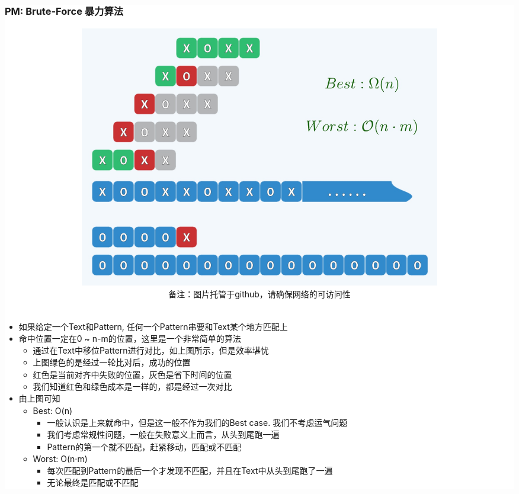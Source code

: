 ### PM: Brute-Force 暴力算法

<div align="center">
    <img width="600" src="./screenshot/184.jpg">
    <br />
    <div style="text-align:center">备注：图片托管于github，请确保网络的可访问性</div>
    <br />
</div>

- 如果给定一个Text和Pattern, 任何一个Pattern串要和Text某个地方匹配上
- 命中位置一定在0 ~ n-m的位置，这里是一个非常简单的算法
    * 通过在Text中移位Pattern进行对比，如上图所示，但是效率堪忧
    * 上图绿色的是经过一轮比对后，成功的位置
    * 红色是当前对齐中失败的位置，灰色是省下时间的位置
    * 我们知道红色和绿色成本是一样的，都是经过一次对比
- 由上图可知
    * Best: O(n)
        * 一般认识是上来就命中，但是这一般不作为我们的Best case. 我们不考虑运气问题
        * 我们考虑常规性问题，一般在失败意义上而言，从头到尾跑一遍
        * Pattern的第一个就不匹配，赶紧移动，匹配或不匹配
    * Worst: O(n·m)
        * 每次匹配到Pattern的最后一个才发现不匹配，并且在Text中从头到尾跑了一遍
        * 无论最终是匹配或不匹配
